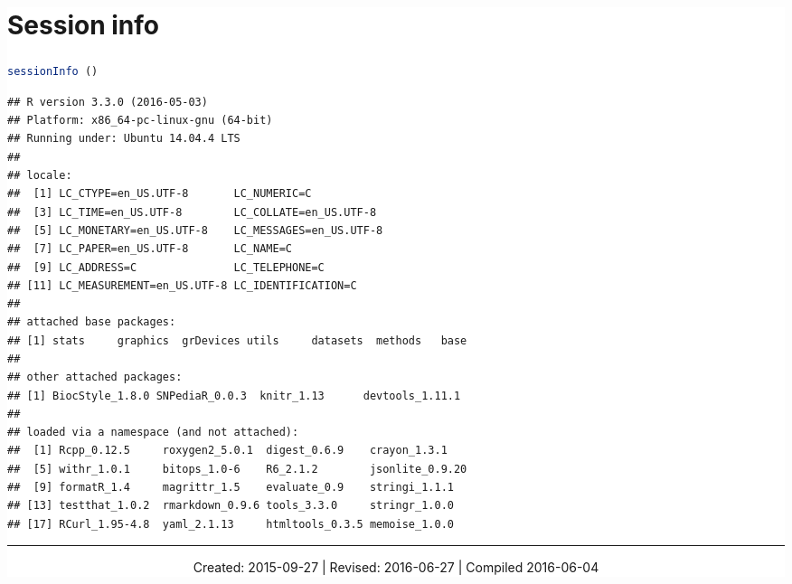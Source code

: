 Session info
================================================================================


```r
sessionInfo ()
```

```
## R version 3.3.0 (2016-05-03)
## Platform: x86_64-pc-linux-gnu (64-bit)
## Running under: Ubuntu 14.04.4 LTS
## 
## locale:
##  [1] LC_CTYPE=en_US.UTF-8       LC_NUMERIC=C              
##  [3] LC_TIME=en_US.UTF-8        LC_COLLATE=en_US.UTF-8    
##  [5] LC_MONETARY=en_US.UTF-8    LC_MESSAGES=en_US.UTF-8   
##  [7] LC_PAPER=en_US.UTF-8       LC_NAME=C                 
##  [9] LC_ADDRESS=C               LC_TELEPHONE=C            
## [11] LC_MEASUREMENT=en_US.UTF-8 LC_IDENTIFICATION=C       
## 
## attached base packages:
## [1] stats     graphics  grDevices utils     datasets  methods   base     
## 
## other attached packages:
## [1] BiocStyle_1.8.0 SNPediaR_0.0.3  knitr_1.13      devtools_1.11.1
## 
## loaded via a namespace (and not attached):
##  [1] Rcpp_0.12.5     roxygen2_5.0.1  digest_0.6.9    crayon_1.3.1   
##  [5] withr_1.0.1     bitops_1.0-6    R6_2.1.2        jsonlite_0.9.20
##  [9] formatR_1.4     magrittr_1.5    evaluate_0.9    stringi_1.1.1  
## [13] testthat_1.0.2  rmarkdown_0.9.6 tools_3.3.0     stringr_1.0.0  
## [17] RCurl_1.95-4.8  yaml_2.1.13     htmltools_0.3.5 memoise_1.0.0
```



--------------------------------------------------------------------------------
<center>
Created: 2015-09-27 | Revised: 2016-06-27 | Compiled 2016-06-04
</center>
